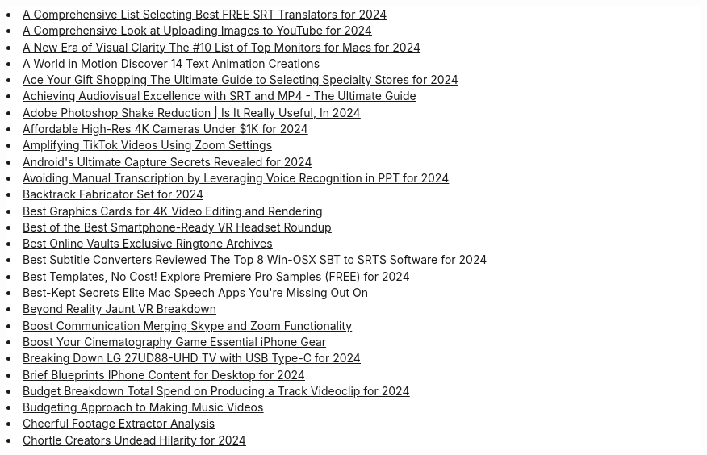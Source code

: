 <li><a href="https://article-knowledge.techidaily.com/a-comprehensive-list-selecting-best-free-srt-translators-for-2024/"><u>A Comprehensive List  Selecting Best FREE SRT Translators for 2024</u></a></li>
<li><a href="https://article-knowledge.techidaily.com/a-comprehensive-look-at-uploading-images-to-youtube-for-2024/"><u>A Comprehensive Look at Uploading Images to YouTube for 2024</u></a></li>
<li><a href="https://article-knowledge.techidaily.com/a-new-era-of-visual-clarity-the-10-list-of-top-monitors-for-macs-for-2024/"><u>A New Era of Visual Clarity  The #10 List of Top Monitors for Macs for 2024</u></a></li>
<li><a href="https://article-knowledge.techidaily.com/a-world-in-motion-discover-14-text-animation-creations/"><u>A World in Motion  Discover 14 Text Animation Creations</u></a></li>
<li><a href="https://article-knowledge.techidaily.com/ace-your-gift-shopping-the-ultimate-guide-to-selecting-specialty-stores-for-2024/"><u>Ace Your Gift Shopping  The Ultimate Guide to Selecting Specialty Stores for 2024</u></a></li>
<li><a href="https://article-knowledge.techidaily.com/achieving-audiovisual-excellence-with-srt-and-mp4-the-ultimate-guide/"><u>Achieving Audiovisual Excellence with SRT and MP4 - The Ultimate Guide</u></a></li>
<li><a href="https://article-knowledge.techidaily.com/adobe-photoshop-shake-reduction-is-it-really-useful-in-2024/"><u>Adobe Photoshop Shake Reduction | Is It Really Useful, In 2024</u></a></li>
<li><a href="https://article-knowledge.techidaily.com/affordable-high-res-4k-cameras-under-1k-for-2024/"><u>Affordable High-Res 4K Cameras Under $1K for 2024</u></a></li>
<li><a href="https://article-knowledge.techidaily.com/amplifying-tiktok-videos-using-zoom-settings/"><u>Amplifying TikTok Videos Using Zoom Settings</u></a></li>
<li><a href="https://article-knowledge.techidaily.com/androids-ultimate-capture-secrets-revealed-for-2024/"><u>Android's Ultimate Capture Secrets Revealed for 2024</u></a></li>
<li><a href="https://article-knowledge.techidaily.com/avoiding-manual-transcription-by-leveraging-voice-recognition-in-ppt-for-2024/"><u>Avoiding Manual Transcription by Leveraging Voice Recognition in PPT for 2024</u></a></li>
<li><a href="https://article-knowledge.techidaily.com/backtrack-fabricator-set-for-2024/"><u>Backtrack Fabricator Set for 2024</u></a></li>
<li><a href="https://article-knowledge.techidaily.com/best-graphics-cards-for-4k-video-editing-and-rendering/"><u>Best Graphics Cards for 4K Video Editing and Rendering</u></a></li>
<li><a href="https://article-knowledge.techidaily.com/best-of-the-best-smartphone-ready-vr-headset-roundup/"><u>Best of the Best  Smartphone-Ready VR Headset Roundup</u></a></li>
<li><a href="https://article-knowledge.techidaily.com/best-online-vaults-exclusive-ringtone-archives/"><u>Best Online Vaults  Exclusive Ringtone Archives</u></a></li>
<li><a href="https://article-knowledge.techidaily.com/best-subtitle-converters-reviewed-the-top-8-win-osx-sbt-to-srts-software-for-2024/"><u>Best Subtitle Converters Reviewed  The Top 8 Win-OSX SBT to SRTS Software for 2024</u></a></li>
<li><a href="https://article-knowledge.techidaily.com/best-templates-no-cost-explore-premiere-pro-samples-free-for-2024/"><u>Best Templates, No Cost! Explore Premiere Pro Samples (FREE) for 2024</u></a></li>
<li><a href="https://article-knowledge.techidaily.com/best-kept-secrets-elite-mac-speech-apps-youre-missing-out-on/"><u>Best-Kept Secrets  Elite Mac Speech Apps You're Missing Out On</u></a></li>
<li><a href="https://article-knowledge.techidaily.com/beyond-reality-jaunt-vr-breakdown/"><u>Beyond Reality  Jaunt VR Breakdown</u></a></li>
<li><a href="https://article-knowledge.techidaily.com/boost-communication-merging-skype-and-zoom-functionality/"><u>Boost Communication  Merging Skype and Zoom Functionality</u></a></li>
<li><a href="https://article-knowledge.techidaily.com/boost-your-cinematography-game-essential-iphone-gear/"><u>Boost Your Cinematography Game  Essential iPhone Gear</u></a></li>
<li><a href="https://article-knowledge.techidaily.com/breaking-down-lg-27ud88-uhd-tv-with-usb-type-c-for-2024/"><u>Breaking Down LG 27UD88-UHD TV with USB Type-C for 2024</u></a></li>
<li><a href="https://article-knowledge.techidaily.com/brief-blueprints-iphone-content-for-desktop-for-2024/"><u>Brief Blueprints  IPhone Content for Desktop for 2024</u></a></li>
<li><a href="https://article-knowledge.techidaily.com/budget-breakdown-total-spend-on-producing-a-track-videoclip-for-2024/"><u>Budget Breakdown  Total Spend on Producing a Track Videoclip for 2024</u></a></li>
<li><a href="https://article-knowledge.techidaily.com/budgeting-approach-to-making-music-videos/"><u>Budgeting Approach to Making Music Videos</u></a></li>
<li><a href="https://article-knowledge.techidaily.com/cheerful-footage-extractor-analysis/"><u>Cheerful Footage Extractor Analysis</u></a></li>
<li><a href="https://article-knowledge.techidaily.com/chortle-creators-undead-hilarity-for-2024/"><u>Chortle Creators  Undead Hilarity for 2024</u></a></li>